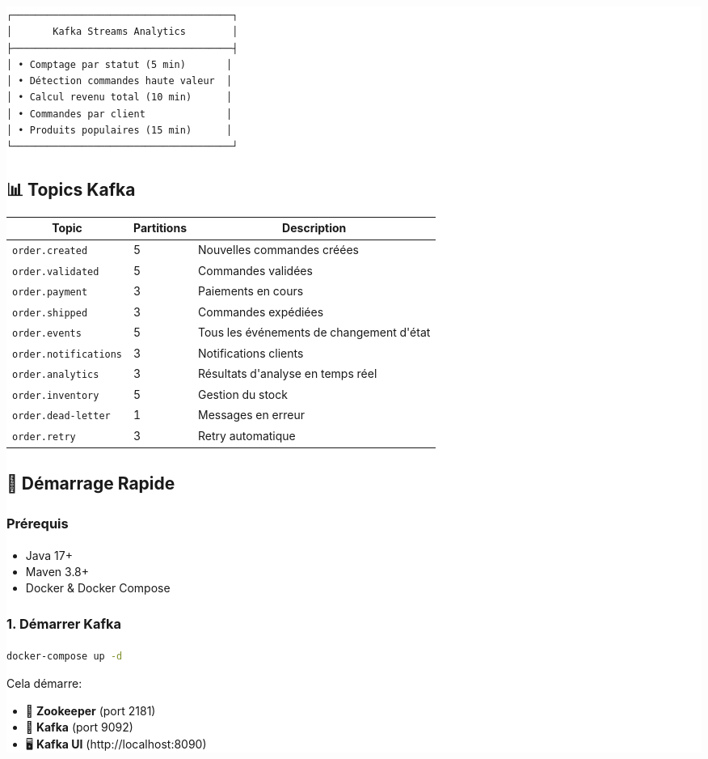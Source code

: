 ```
┌──────────────────────────────────────┐
│       Kafka Streams Analytics        │
├──────────────────────────────────────┤
│ • Comptage par statut (5 min)       │
│ • Détection commandes haute valeur  │
│ • Calcul revenu total (10 min)      │
│ • Commandes par client              │
│ • Produits populaires (15 min)      │
└──────────────────────────────────────┘
```

## 📊 Topics Kafka

| Topic | Partitions | Description |
|-------|-----------|-------------|
| `order.created` | 5 | Nouvelles commandes créées |
| `order.validated` | 5 | Commandes validées |
| `order.payment` | 3 | Paiements en cours |
| `order.shipped` | 3 | Commandes expédiées |
| `order.events` | 5 | Tous les événements de changement d'état |
| `order.notifications` | 3 | Notifications clients |
| `order.analytics` | 3 | Résultats d'analyse en temps réel |
| `order.inventory` | 5 | Gestion du stock |
| `order.dead-letter` | 1 | Messages en erreur |
| `order.retry` | 3 | Retry automatique |

## 🚀 Démarrage Rapide

### Prérequis
- Java 17+
- Maven 3.8+
- Docker & Docker Compose

### 1. Démarrer Kafka

```bash
docker-compose up -d
```

Cela démarre:
- 🐘 **Zookeeper** (port 2181)
- 🎯 **Kafka** (port 9092)
- 🖥️ **Kafka UI** (http://localhost:8090)
